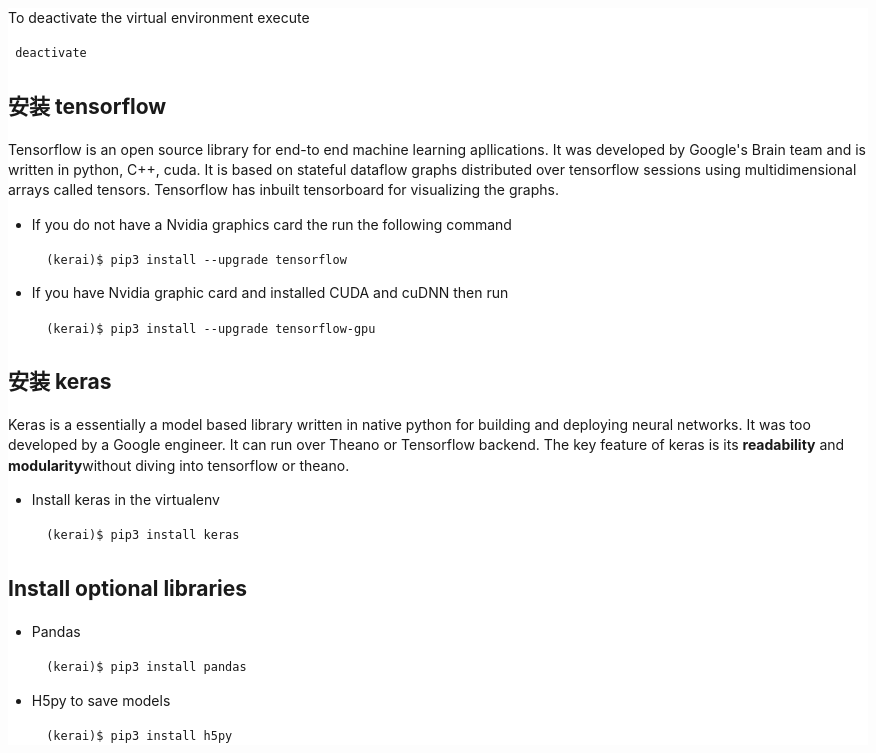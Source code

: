    To deactivate the virtual environment execute

   ```
    deactivate
   ```

## 安装 tensorflow

Tensorflow is an open source library for end-to end machine learning apllications. It was developed by Google's Brain team and is written in python, C++, cuda. It is based on stateful dataflow graphs distributed over tensorflow sessions using multidimensional arrays called tensors. Tensorflow has inbuilt tensorboard for visualizing the graphs.

- If you do not have a Nvidia graphics card the run the following command

  ```
    (kerai)$ pip3 install --upgrade tensorflow
  ```


- If you have Nvidia graphic card and installed CUDA and cuDNN then run

  ```
    (kerai)$ pip3 install --upgrade tensorflow-gpu
  ```

## 安装 keras

Keras is a essentially a model based library written in native python for building and deploying neural networks. It was too developed by a Google engineer. It can run over Theano or Tensorflow backend. The key feature of keras is its **readability** and **modularity**without diving into tensorflow or theano.

- Install keras in the virtualenv

  ```
    (kerai)$ pip3 install keras
  ```

## Install optional libraries

- Pandas

  ```
    (kerai)$ pip3 install pandas
  ```


- H5py to save models

  ```
    (kerai)$ pip3 install h5py
  ```